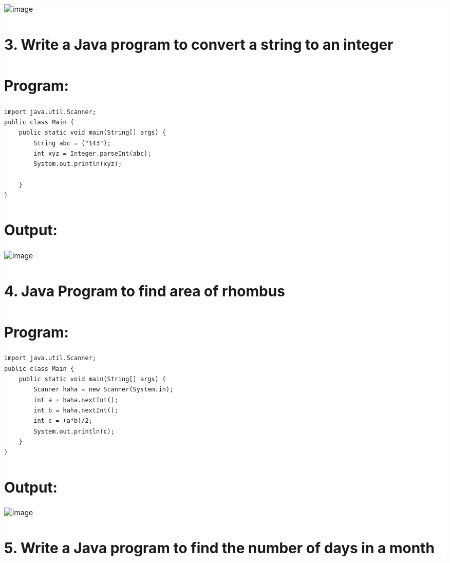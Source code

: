 
![image](https://user-images.githubusercontent.com/102411421/224493021-532342e9-14db-4a58-8248-e8941f681b35.png)


# 3. Write a Java program to convert a string to an integer

# Program:
~~~
import java.util.Scanner;
public class Main {
    public static void main(String[] args) {
        String abc = ("143");
        int xyz = Integer.parseInt(abc);
        System.out.println(xyz);

    }
}
~~~
# Output:

![image](https://user-images.githubusercontent.com/102411421/224493277-98779208-6d0a-4839-b37e-170726cefaa7.png)


# 4. Java Program to find area of rhombus

# Program:
~~~
import java.util.Scanner;
public class Main {
    public static void main(String[] args) {
        Scanner haha = new Scanner(System.in);
        int a = haha.nextInt();
        int b = haha.nextInt();
        int c = (a*b)/2;
        System.out.println(c);
    }
}
~~~
# Output:

![image](https://user-images.githubusercontent.com/102411421/224493058-bf004fdf-a305-411e-a6e8-414dd89d8a6b.png)


# 5. Write a Java program to find the number of days in a month
